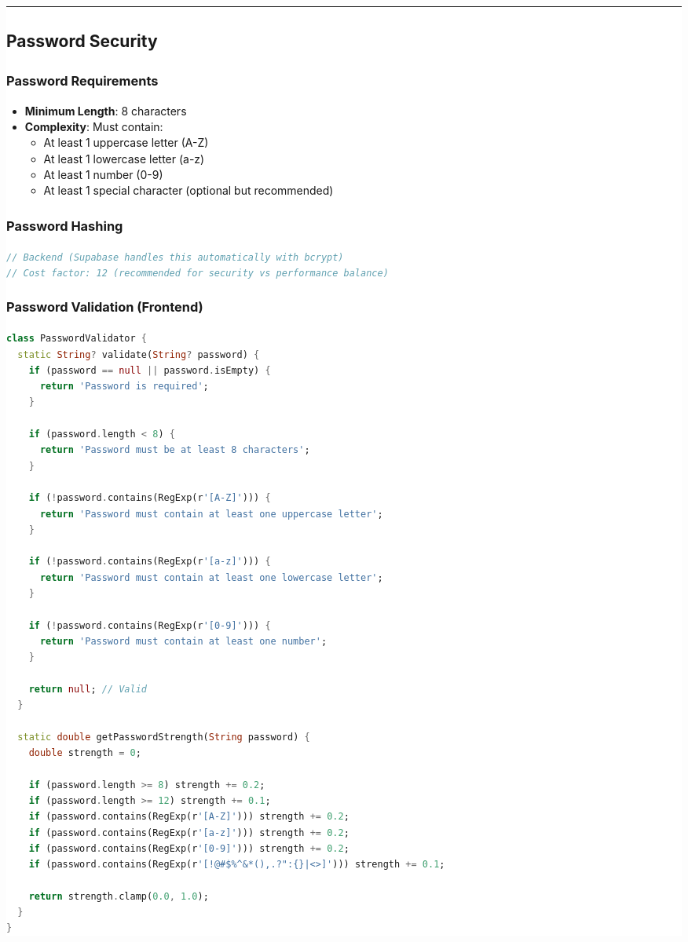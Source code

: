 
---

## Password Security

### Password Requirements

- **Minimum Length**: 8 characters
- **Complexity**: Must contain:
  - At least 1 uppercase letter (A-Z)
  - At least 1 lowercase letter (a-z)
  - At least 1 number (0-9)
  - At least 1 special character (optional but recommended)

### Password Hashing

```dart
// Backend (Supabase handles this automatically with bcrypt)
// Cost factor: 12 (recommended for security vs performance balance)
```

### Password Validation (Frontend)

```dart
class PasswordValidator {
  static String? validate(String? password) {
    if (password == null || password.isEmpty) {
      return 'Password is required';
    }

    if (password.length < 8) {
      return 'Password must be at least 8 characters';
    }

    if (!password.contains(RegExp(r'[A-Z]'))) {
      return 'Password must contain at least one uppercase letter';
    }

    if (!password.contains(RegExp(r'[a-z]'))) {
      return 'Password must contain at least one lowercase letter';
    }

    if (!password.contains(RegExp(r'[0-9]'))) {
      return 'Password must contain at least one number';
    }

    return null; // Valid
  }

  static double getPasswordStrength(String password) {
    double strength = 0;

    if (password.length >= 8) strength += 0.2;
    if (password.length >= 12) strength += 0.1;
    if (password.contains(RegExp(r'[A-Z]'))) strength += 0.2;
    if (password.contains(RegExp(r'[a-z]'))) strength += 0.2;
    if (password.contains(RegExp(r'[0-9]'))) strength += 0.2;
    if (password.contains(RegExp(r'[!@#$%^&*(),.?":{}|<>]'))) strength += 0.1;

    return strength.clamp(0.0, 1.0);
  }
}
```
